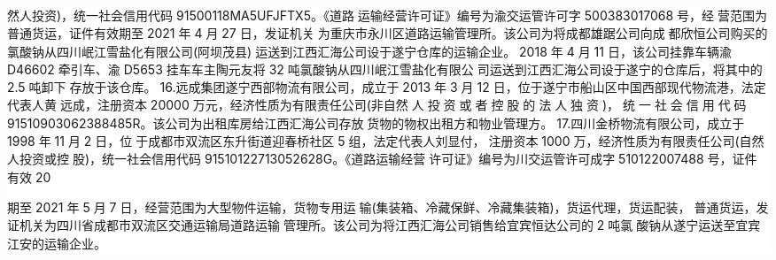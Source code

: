 然人投资)，统一社会信用代码 91500118MA5UFJFTX5。《道路 运输经营许可证》编号为渝交运管许可字 500383017068 号，经 营范围为普通货运，证件有效期至 2021 年 4 月 27 日，发证机关 为重庆市永川区道路运输管理所。该公司为将成都雄踞公司向成 都欣恒公司购买的氯酸钠从四川岷江雪盐化有限公司(阿坝茂县) 运送到江西汇海公司设于遂宁仓库的运输企业。
2018 年 4 月 11 日，该公司挂靠车辆渝 D46602 牵引车、渝 D5653 挂车车主陶元友将 32 吨氯酸钠从四川岷江雪盐化有限公 司运送到江西汇海公司设于遂宁的仓库后，将其中的 2.5 吨卸下 存放于该仓库。
16.远成集团遂宁西部物流有限公司，成立于 2013 年 3 月 12 日，位于遂宁市船山区中国西部现代物流港，法定代表人黄 远成，注册资本 20000 万元，经济性质为有限责任公司(非自然 人 投 资 或 者 控 股 的 法 人 独 资 )， 统 一 社 会 信 用 代 码 91510903062388485R。该公司为出租库房给江西汇海公司存放 货物的物权出租方和物业管理方。
17.四川金桥物流有限公司，成立于 1998 年 11 月 2 日，位 于成都市双流区东升街道迎春桥社区 5 组，法定代表人刘显付， 注册资本 1000 万，经济性质为有限责任公司(自然人投资或控 股)，统一社会信用代码 91510122713052628G。《道路运输经营 许可证》编号为川交运管许可成字 510122007488 号，证件有效
20

期至 2021 年 5 月 7 日，经营范围为大型物件运输，货物专用运 输(集装箱、冷藏保鲜、冷藏集装箱)，货运代理，货运配装， 普通货运，发证机关为四川省成都市双流区交通运输局道路运输 管理所。该公司为将江西汇海公司销售给宜宾恒达公司的 2 吨氯 酸钠从遂宁运送至宜宾江安的运输企业。
